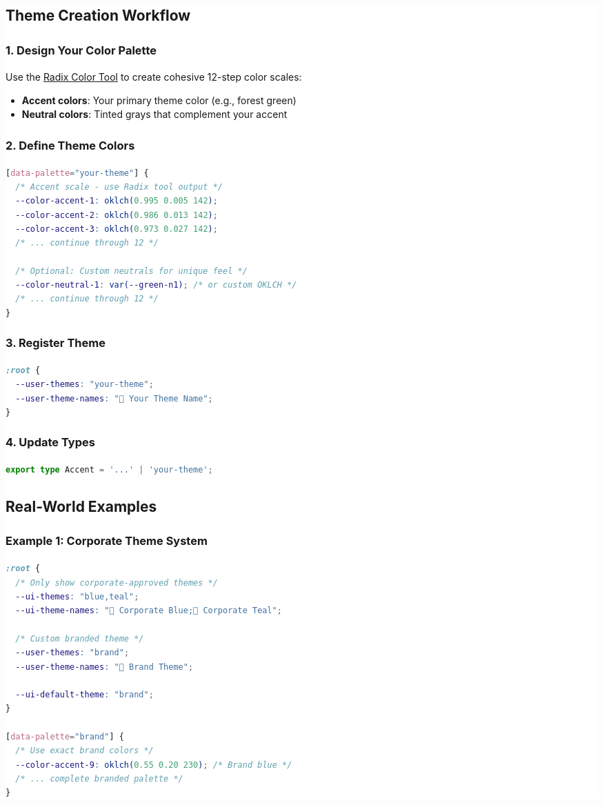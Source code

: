 ## Theme Creation Workflow

### 1. Design Your Color Palette

Use the [Radix Color Tool](https://www.radix-ui.com/colors/custom) to create cohesive 12-step color scales:

- **Accent colors**: Your primary theme color (e.g., forest green)
- **Neutral colors**: Tinted grays that complement your accent

### 2. Define Theme Colors  

```css
[data-palette="your-theme"] {
  /* Accent scale - use Radix tool output */
  --color-accent-1: oklch(0.995 0.005 142);
  --color-accent-2: oklch(0.986 0.013 142);
  --color-accent-3: oklch(0.973 0.027 142);
  /* ... continue through 12 */
  
  /* Optional: Custom neutrals for unique feel */
  --color-neutral-1: var(--green-n1); /* or custom OKLCH */
  /* ... continue through 12 */
}
```

### 3. Register Theme

```css
:root {
  --user-themes: "your-theme";
  --user-theme-names: "🎨 Your Theme Name";
}
```

### 4. Update Types

```typescript
export type Accent = '...' | 'your-theme';
```

## Real-World Examples

### Example 1: Corporate Theme System

```css
:root {
  /* Only show corporate-approved themes */
  --ui-themes: "blue,teal";
  --ui-theme-names: "💙 Corporate Blue;🌊 Corporate Teal";
  
  /* Custom branded theme */
  --user-themes: "brand";
  --user-theme-names: "🏢 Brand Theme";
  
  --ui-default-theme: "brand";
}

[data-palette="brand"] {
  /* Use exact brand colors */
  --color-accent-9: oklch(0.55 0.20 230); /* Brand blue */
  /* ... complete branded palette */
}
```
